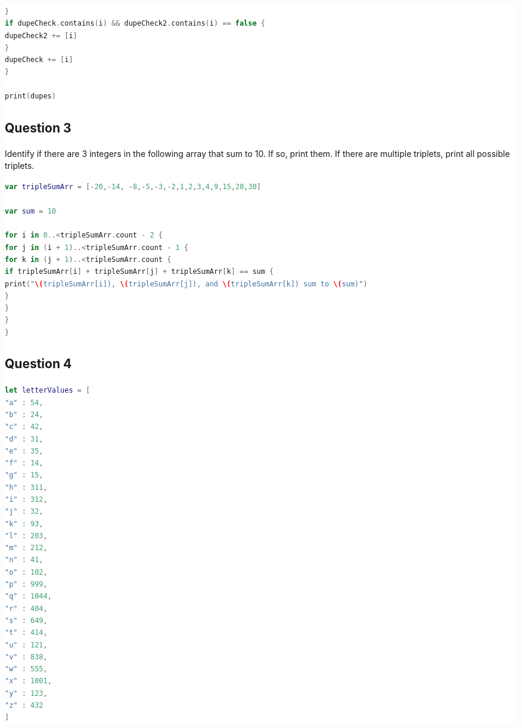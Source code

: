 ```swift
}
if dupeCheck.contains(i) && dupeCheck2.contains(i) == false {
dupeCheck2 += [i]
}
dupeCheck += [i]
}

print(dupes)
```

## Question 3

Identify if there are 3 integers in the following array that sum to 10. If so, print them. If there are multiple triplets, print all possible triplets.

```swift
var tripleSumArr = [-20,-14, -8,-5,-3,-2,1,2,3,4,9,15,20,30]

var sum = 10

for i in 0..<tripleSumArr.count - 2 {
for j in (i + 1)..<tripleSumArr.count - 1 {
for k in (j + 1)..<tripleSumArr.count {
if tripleSumArr[i] + tripleSumArr[j] + tripleSumArr[k] == sum {
print("\(tripleSumArr[i]), \(tripleSumArr[j]), and \(tripleSumArr[k]) sum to \(sum)")
}
}
}
}

```


## Question 4

```swift
let letterValues = [
"a" : 54,
"b" : 24,
"c" : 42,
"d" : 31,
"e" : 35,
"f" : 14,
"g" : 15,
"h" : 311,
"i" : 312,
"j" : 32,
"k" : 93,
"l" : 203,
"m" : 212,
"n" : 41,
"o" : 102,
"p" : 999,
"q" : 1044,
"r" : 404,
"s" : 649,
"t" : 414,
"u" : 121,
"v" : 838,
"w" : 555,
"x" : 1001,
"y" : 123,
"z" : 432
]
```
